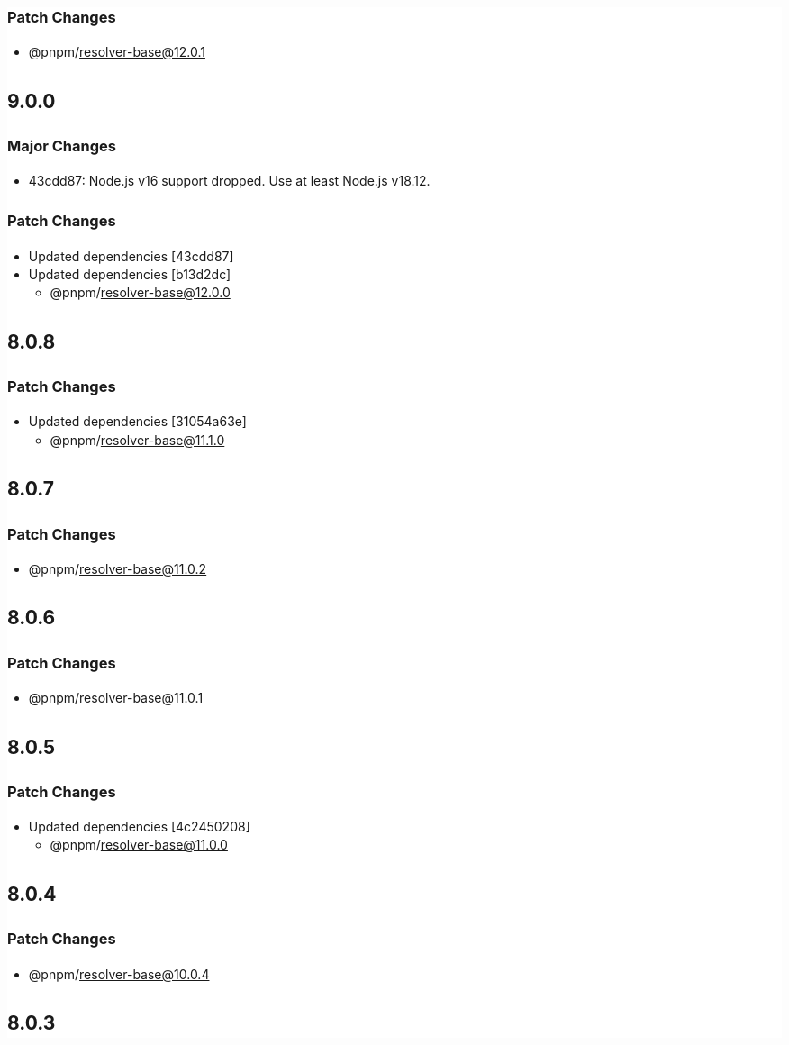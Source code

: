 ### Patch Changes

- @pnpm/resolver-base@12.0.1

## 9.0.0

### Major Changes

- 43cdd87: Node.js v16 support dropped. Use at least Node.js v18.12.

### Patch Changes

- Updated dependencies [43cdd87]
- Updated dependencies [b13d2dc]
  - @pnpm/resolver-base@12.0.0

## 8.0.8

### Patch Changes

- Updated dependencies [31054a63e]
  - @pnpm/resolver-base@11.1.0

## 8.0.7

### Patch Changes

- @pnpm/resolver-base@11.0.2

## 8.0.6

### Patch Changes

- @pnpm/resolver-base@11.0.1

## 8.0.5

### Patch Changes

- Updated dependencies [4c2450208]
  - @pnpm/resolver-base@11.0.0

## 8.0.4

### Patch Changes

- @pnpm/resolver-base@10.0.4

## 8.0.3
